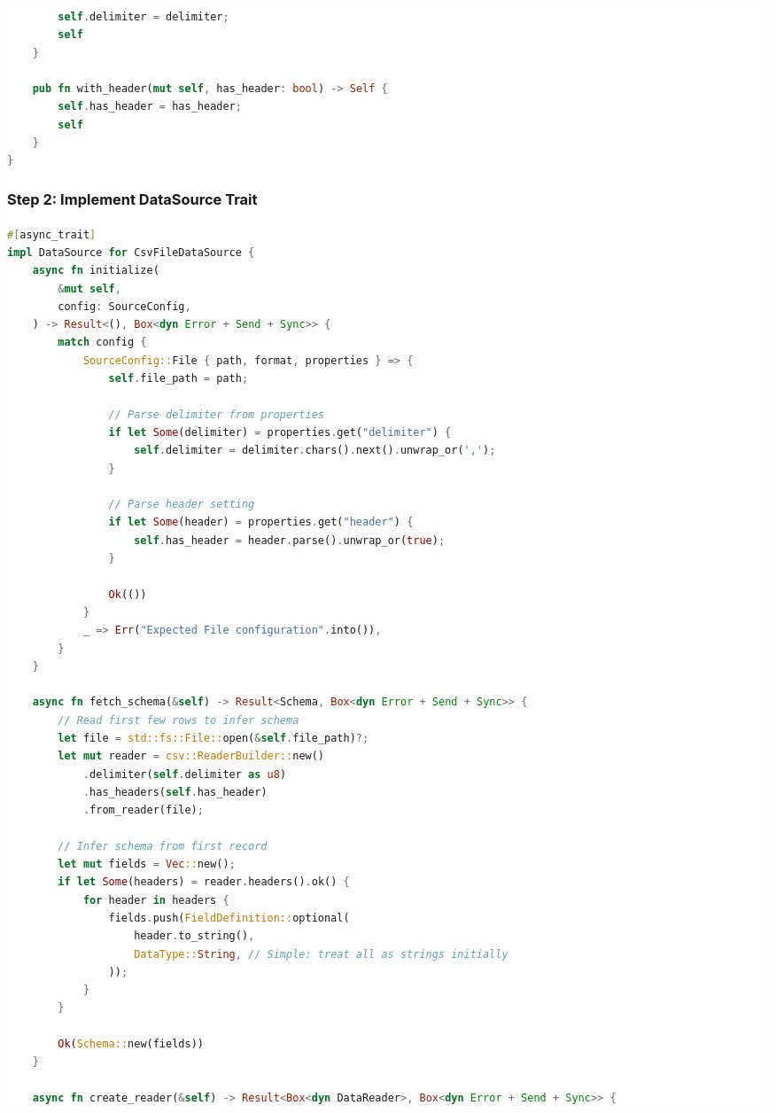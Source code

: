 ```rust
        self.delimiter = delimiter;
        self
    }
    
    pub fn with_header(mut self, has_header: bool) -> Self {
        self.has_header = has_header;
        self
    }
}
```

### Step 2: Implement DataSource Trait

```rust
#[async_trait]
impl DataSource for CsvFileDataSource {
    async fn initialize(
        &mut self,
        config: SourceConfig,
    ) -> Result<(), Box<dyn Error + Send + Sync>> {
        match config {
            SourceConfig::File { path, format, properties } => {
                self.file_path = path;
                
                // Parse delimiter from properties
                if let Some(delimiter) = properties.get("delimiter") {
                    self.delimiter = delimiter.chars().next().unwrap_or(',');
                }
                
                // Parse header setting
                if let Some(header) = properties.get("header") {
                    self.has_header = header.parse().unwrap_or(true);
                }
                
                Ok(())
            }
            _ => Err("Expected File configuration".into()),
        }
    }

    async fn fetch_schema(&self) -> Result<Schema, Box<dyn Error + Send + Sync>> {
        // Read first few rows to infer schema
        let file = std::fs::File::open(&self.file_path)?;
        let mut reader = csv::ReaderBuilder::new()
            .delimiter(self.delimiter as u8)
            .has_headers(self.has_header)
            .from_reader(file);
            
        // Infer schema from first record
        let mut fields = Vec::new();
        if let Some(headers) = reader.headers().ok() {
            for header in headers {
                fields.push(FieldDefinition::optional(
                    header.to_string(),
                    DataType::String, // Simple: treat all as strings initially
                ));
            }
        }
        
        Ok(Schema::new(fields))
    }

    async fn create_reader(&self) -> Result<Box<dyn DataReader>, Box<dyn Error + Send + Sync>> {
```